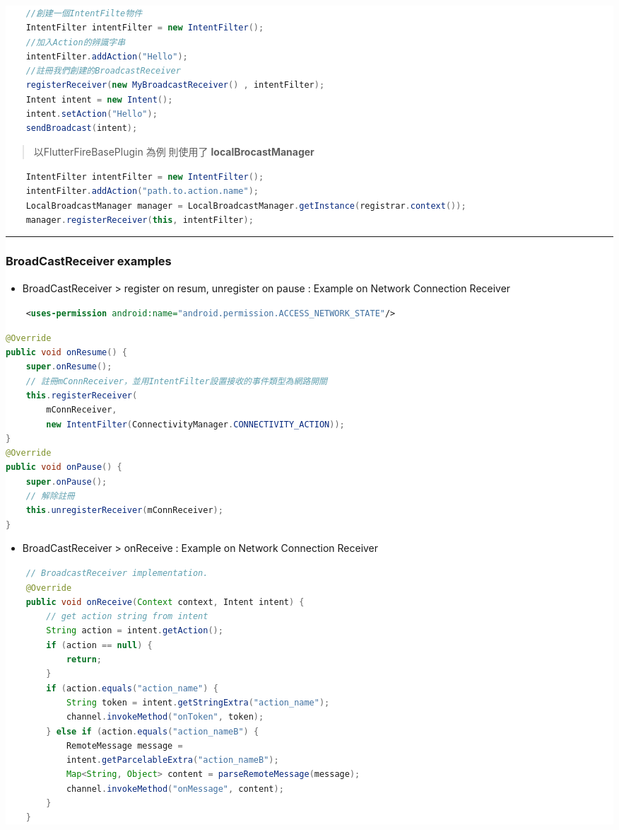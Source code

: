 ```java
	//創建一個IntentFilte物件
	IntentFilter intentFilter = new IntentFilter();
	//加入Action的辨識字串
	intentFilter.addAction("Hello");
	//註冊我們創建的BroadcastReceiver
	registerReceiver(new MyBroadcastReceiver() , intentFilter);
	Intent intent = new Intent();
	intent.setAction("Hello");
	sendBroadcast(intent);
```
>以FlutterFireBasePlugin 為例 則使用了 **localBrocastManager**
```java
	IntentFilter intentFilter = new IntentFilter();
	intentFilter.addAction("path.to.action.name");
	LocalBroadcastManager manager = LocalBroadcastManager.getInstance(registrar.context());
	manager.registerReceiver(this, intentFilter);
```


----
### BroadCastReceiver examples

- BroadCastReceiver > register on resum, unregister on pause
  : Example on Network Connection Receiver

```xml
	<uses-permission android:name="android.permission.ACCESS_NETWORK_STATE"/>
```
```java
@Override  
public void onResume() { 
	super.onResume(); 
	// 註冊mConnReceiver，並用IntentFilter設置接收的事件類型為網路開關  	
	this.registerReceiver(
		mConnReceiver,
		new IntentFilter(ConnectivityManager.CONNECTIVITY_ACTION)); 
}
@Override  
public void onPause() { 
	super.onPause(); 
	// 解除註冊  
	this.unregisterReceiver(mConnReceiver); 
}
```

- BroadCastReceiver > onReceive
	: Example on Network Connection Receiver
```java
	// BroadcastReceiver implementation.
	@Override
	public void onReceive(Context context, Intent intent) {
		// get action string from intent
		String action = intent.getAction();
		if (action == null) {
			return;
		}
		if (action.equals("action_name") {
			String token = intent.getStringExtra("action_name");
			channel.invokeMethod("onToken", token);
		} else if (action.equals("action_nameB") {
			RemoteMessage message =
			intent.getParcelableExtra("action_nameB");
			Map<String, Object> content = parseRemoteMessage(message);
			channel.invokeMethod("onMessage", content);
		}
	}
```